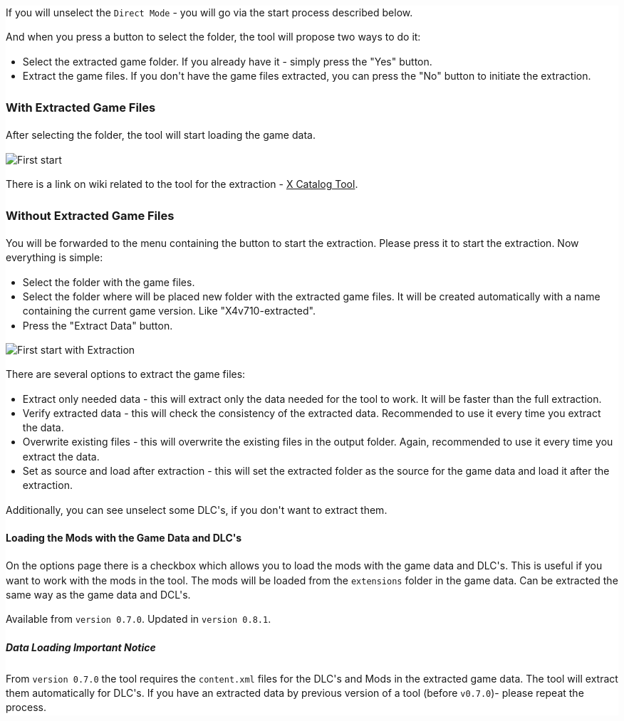 If you will unselect the `Direct Mode` - you will go via the start process described below.

And when you press a button to select the folder, the tool will propose two ways to do it:

- Select the extracted game folder. If you already have it - simply press the "Yes" button.
- Extract the game files. If you don't have the game files extracted, you can press the "No" button to initiate the extraction.

### With Extracted Game Files

After selecting the folder, the tool will start loading the game data.

![First start](docs/images/first_start.gif)

There is a link on wiki related to the tool for the extraction - [X Catalog Tool](https://wiki.egosoft.com:1337/X4%20Foundations%20Wiki/Modding%20Support/X%20Catalog%20Tool/).

### Without Extracted Game Files

You will be forwarded to the menu containing the button to start the extraction. Please press it to start the extraction.
Now everything is simple:

- Select the folder with the game files.
- Select the folder where will be placed new folder with the extracted game files. It will be created automatically with a name containing the current game version. Like "X4v710-extracted".
- Press the "Extract Data" button.

![First start with Extraction](docs/images/first_start_with_extraction.gif)

There are several options to extract the game files:

- Extract only needed data - this will extract only the data needed for the tool to work. It will be faster than the full extraction.
- Verify extracted data - this will check the consistency of the extracted data. Recommended to use it every time you extract the data.
- Overwrite existing files - this will overwrite the existing files in the output folder. Again, recommended to use it every time you extract the data.
- Set as source and load after extraction - this will set the extracted folder as the source for the game data and load it after the extraction.

Additionally, you can see unselect some DLC's, if you don't want to extract them.

#### Loading the Mods with the Game Data and DLC's

On the options page there is a checkbox which allows you to load the mods with the game data and DLC's. This is useful if you want to work with the mods in the tool. The mods will be loaded from the `extensions` folder in the game data. Can be extracted the same way as the game data and DCL's.

Available from `version 0.7.0`.
Updated in `version 0.8.1`.

##### Data Loading Important Notice

From `version 0.7.0` the tool requires the `content.xml` files for the DLC's and Mods in the extracted game data.
The tool will extract them automatically for DLC's. If you have an extracted data by previous version of a tool (before `v0.7.0`)- please repeat the process.
